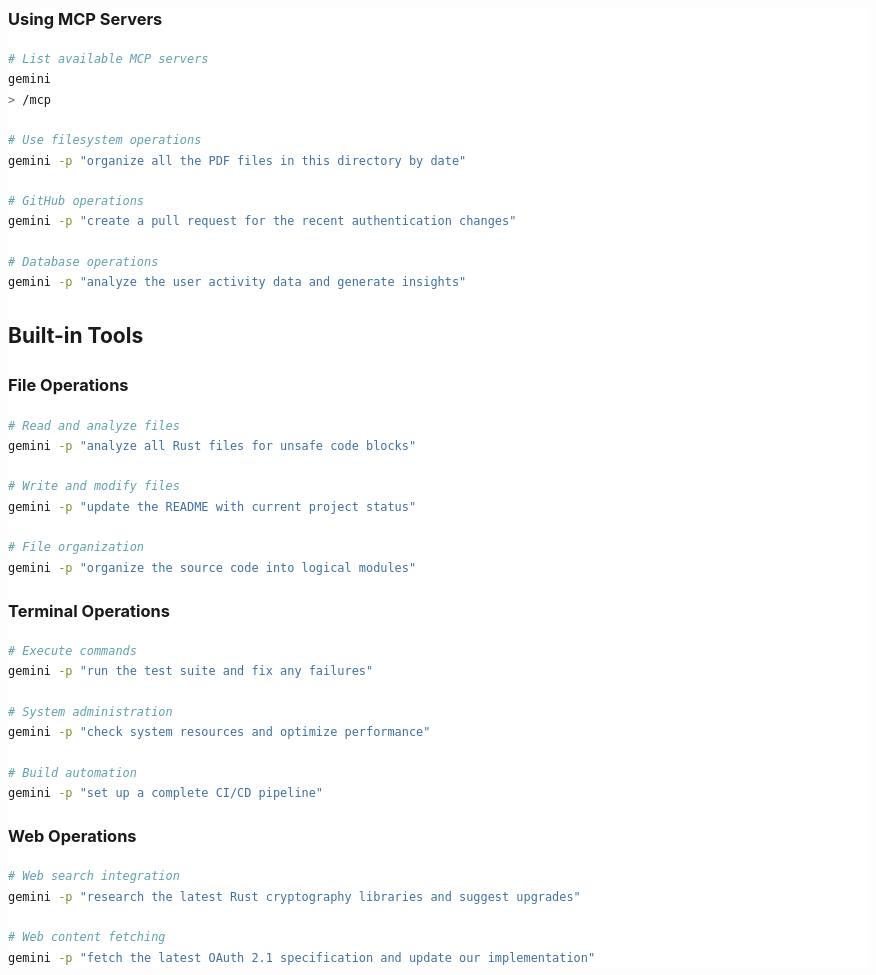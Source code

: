 ### Using MCP Servers
```bash
# List available MCP servers
gemini
> /mcp

# Use filesystem operations
gemini -p "organize all the PDF files in this directory by date"

# GitHub operations
gemini -p "create a pull request for the recent authentication changes"

# Database operations
gemini -p "analyze the user activity data and generate insights"
```

## Built-in Tools

### File Operations
```bash
# Read and analyze files
gemini -p "analyze all Rust files for unsafe code blocks"

# Write and modify files
gemini -p "update the README with current project status"

# File organization
gemini -p "organize the source code into logical modules"
```

### Terminal Operations
```bash
# Execute commands
gemini -p "run the test suite and fix any failures"

# System administration
gemini -p "check system resources and optimize performance"

# Build automation
gemini -p "set up a complete CI/CD pipeline"
```

### Web Operations
```bash
# Web search integration
gemini -p "research the latest Rust cryptography libraries and suggest upgrades"

# Web content fetching
gemini -p "fetch the latest OAuth 2.1 specification and update our implementation"
```
